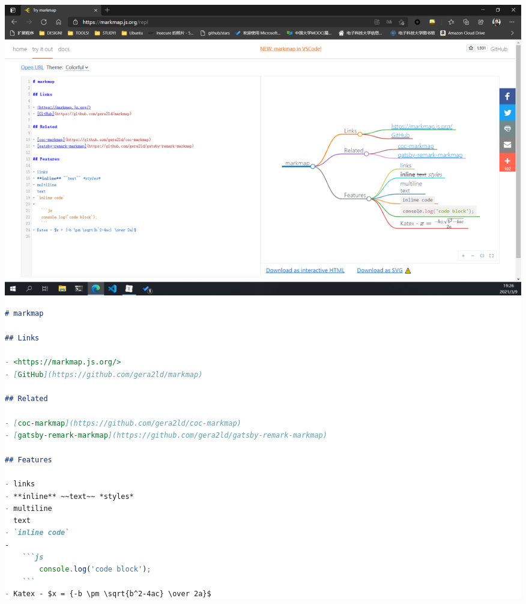 ![image-20210309192705956](pic/image-20210309192705956.png)


```markdown
# markmap

## Links

- <https://markmap.js.org/>
- [GitHub](https://github.com/gera2ld/markmap)

## Related

- [coc-markmap](https://github.com/gera2ld/coc-markmap)
- [gatsby-remark-markmap](https://github.com/gera2ld/gatsby-remark-markmap)

## Features

- links
- **inline** ~~text~~ *styles*
- multiline
  text
- `inline code`
-
	```js
        console.log('code block');
	```
- Katex - $x = {-b \pm \sqrt{b^2-4ac} \over 2a}$
```

